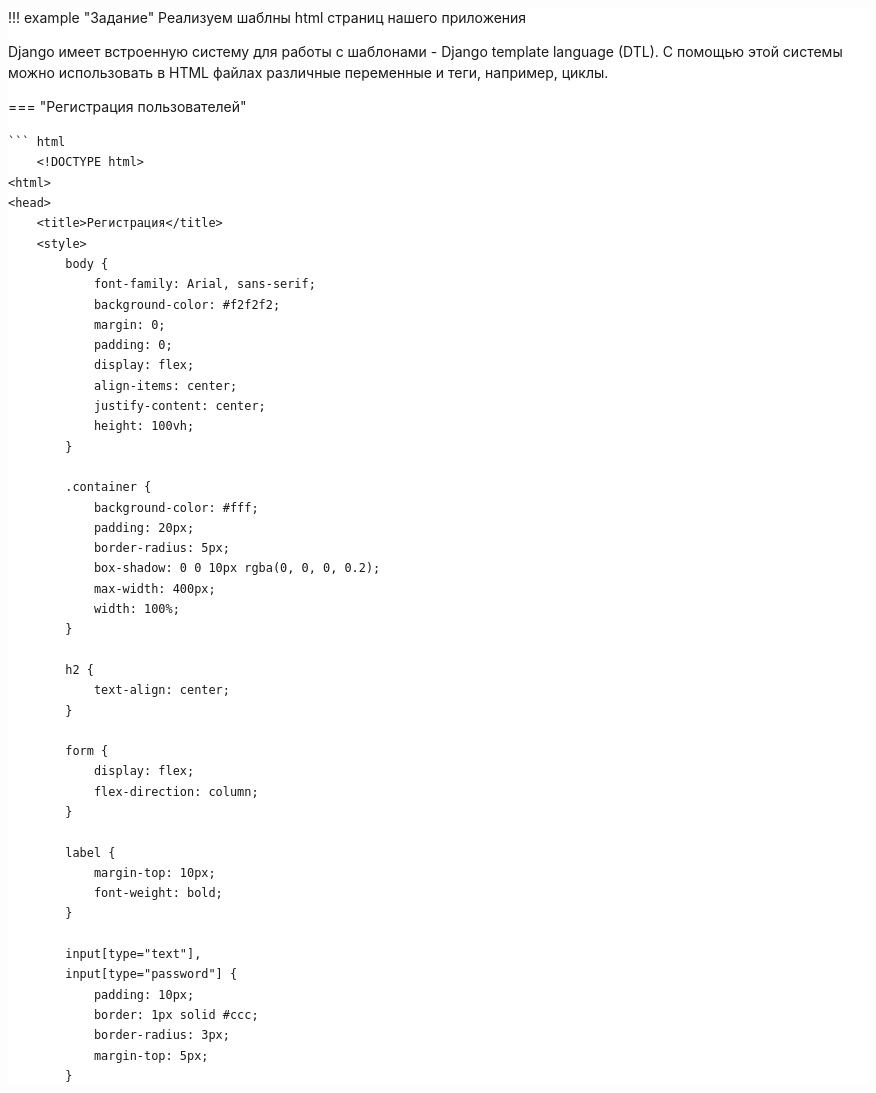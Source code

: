 !!! example "Задание"
    Реализуем шаблны html страниц нашего приложения

Django имеет встроенную систему для работы с шаблонами - Django template language (DTL). 
С помощью этой системы можно использовать в HTML файлах различные переменные и теги, например, циклы.

=== "Регистрация пользователей"

    ``` html
        <!DOCTYPE html>
    <html>
    <head>
        <title>Регистрация</title>
        <style>
            body {
                font-family: Arial, sans-serif;
                background-color: #f2f2f2;
                margin: 0;
                padding: 0;
                display: flex;
                align-items: center;
                justify-content: center;
                height: 100vh;
            }
    
            .container {
                background-color: #fff;
                padding: 20px;
                border-radius: 5px;
                box-shadow: 0 0 10px rgba(0, 0, 0, 0.2);
                max-width: 400px;
                width: 100%;
            }
    
            h2 {
                text-align: center;
            }
    
            form {
                display: flex;
                flex-direction: column;
            }
    
            label {
                margin-top: 10px;
                font-weight: bold;
            }
    
            input[type="text"],
            input[type="password"] {
                padding: 10px;
                border: 1px solid #ccc;
                border-radius: 3px;
                margin-top: 5px;
            }
    